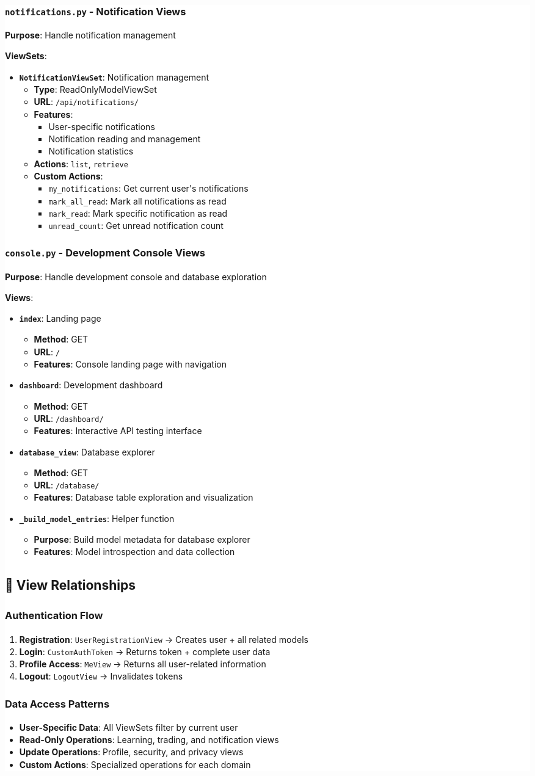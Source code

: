 ### `notifications.py` - Notification Views
**Purpose**: Handle notification management

**ViewSets**:
- **`NotificationViewSet`**: Notification management
  - **Type**: ReadOnlyModelViewSet
  - **URL**: `/api/notifications/`
  - **Features**:
    - User-specific notifications
    - Notification reading and management
    - Notification statistics
  - **Actions**: `list`, `retrieve`
  - **Custom Actions**:
    - `my_notifications`: Get current user's notifications
    - `mark_all_read`: Mark all notifications as read
    - `mark_read`: Mark specific notification as read
    - `unread_count`: Get unread notification count

### `console.py` - Development Console Views
**Purpose**: Handle development console and database exploration

**Views**:
- **`index`**: Landing page
  - **Method**: GET
  - **URL**: `/`
  - **Features**: Console landing page with navigation

- **`dashboard`**: Development dashboard
  - **Method**: GET
  - **URL**: `/dashboard/`
  - **Features**: Interactive API testing interface

- **`database_view`**: Database explorer
  - **Method**: GET
  - **URL**: `/database/`
  - **Features**: Database table exploration and visualization

- **`_build_model_entries`**: Helper function
  - **Purpose**: Build model metadata for database explorer
  - **Features**: Model introspection and data collection

## 🔗 View Relationships

### Authentication Flow
1. **Registration**: `UserRegistrationView` → Creates user + all related models
2. **Login**: `CustomAuthToken` → Returns token + complete user data
3. **Profile Access**: `MeView` → Returns all user-related information
4. **Logout**: `LogoutView` → Invalidates tokens

### Data Access Patterns
- **User-Specific Data**: All ViewSets filter by current user
- **Read-Only Operations**: Learning, trading, and notification views
- **Update Operations**: Profile, security, and privacy views
- **Custom Actions**: Specialized operations for each domain
